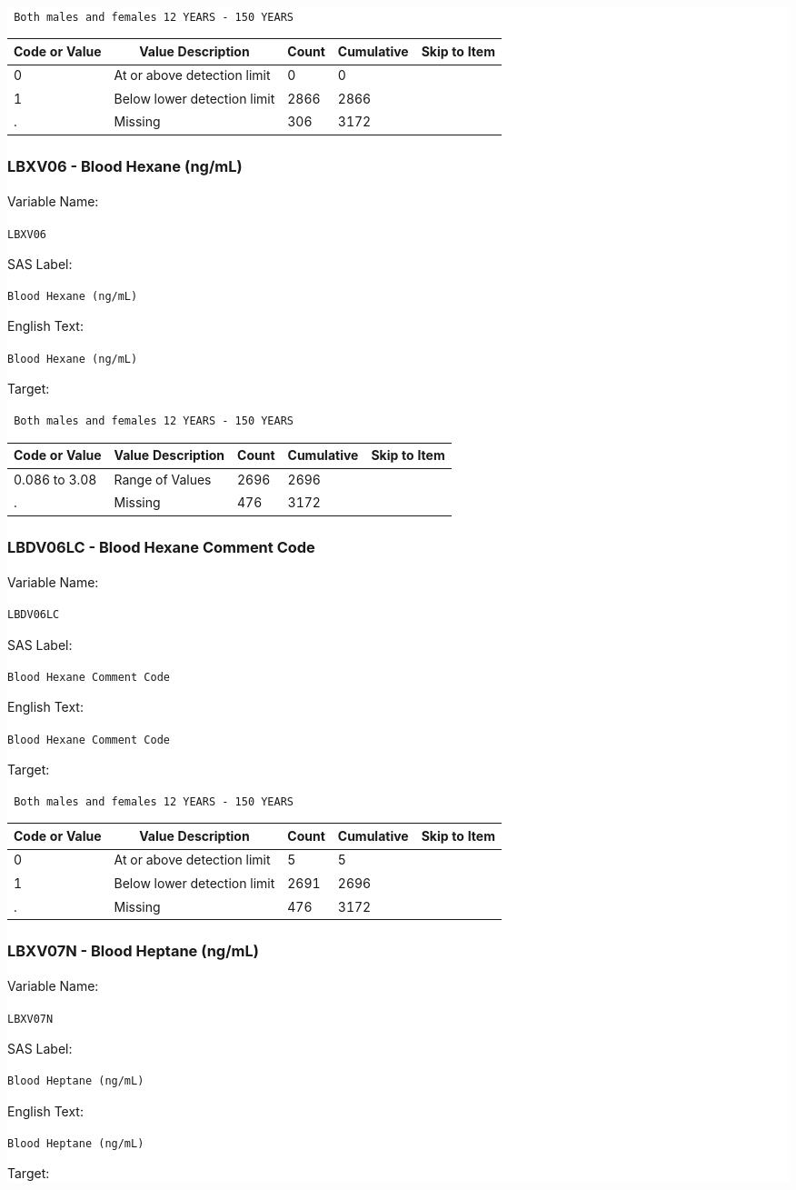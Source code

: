      Both males and females 12 YEARS - 150 YEARS
Code or Value | Value Description | Count | Cumulative | Skip to Item  
---|---|---|---|---  
0 | At or above detection limit | 0 | 0 |   
1 | Below lower detection limit | 2866 | 2866 |   
. | Missing | 306 | 3172 |   
  
### LBXV06 - Blood Hexane (ng/mL)

Variable Name:

    LBXV06
SAS Label:

    Blood Hexane (ng/mL)
English Text:

    Blood Hexane (ng/mL)
Target:

     Both males and females 12 YEARS - 150 YEARS
Code or Value | Value Description | Count | Cumulative | Skip to Item  
---|---|---|---|---  
0.086 to 3.08 | Range of Values | 2696 | 2696 |   
. | Missing | 476 | 3172 |   
  
### LBDV06LC - Blood Hexane Comment Code

Variable Name:

    LBDV06LC
SAS Label:

    Blood Hexane Comment Code
English Text:

    Blood Hexane Comment Code
Target:

     Both males and females 12 YEARS - 150 YEARS
Code or Value | Value Description | Count | Cumulative | Skip to Item  
---|---|---|---|---  
0 | At or above detection limit | 5 | 5 |   
1 | Below lower detection limit | 2691 | 2696 |   
. | Missing | 476 | 3172 |   
  
### LBXV07N - Blood Heptane (ng/mL)

Variable Name:

    LBXV07N
SAS Label:

    Blood Heptane (ng/mL)
English Text:

    Blood Heptane (ng/mL)
Target:
